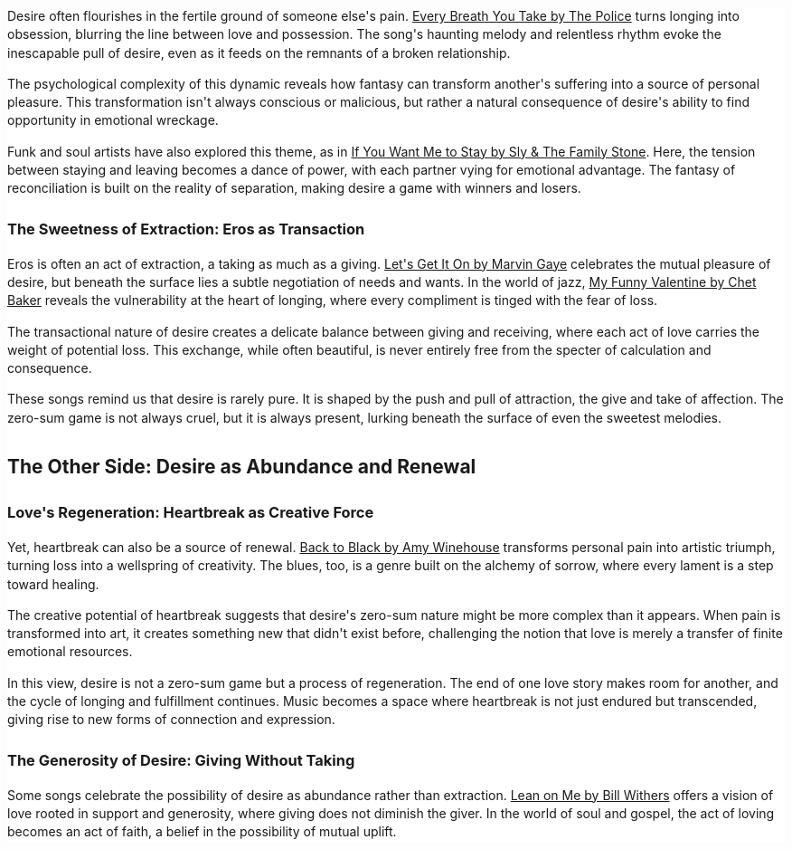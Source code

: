 Desire often flourishes in the fertile ground of someone else's pain. [Every Breath You Take by The Police](https://music.apple.com/album/836064100?i=836064199&at=1010lMoe&ct=blog&ls=1&app=music) turns longing into obsession, blurring the line between love and possession. The song's haunting melody and relentless rhythm evoke the inescapable pull of desire, even as it feeds on the remnants of a broken relationship.

The psychological complexity of this dynamic reveals how fantasy can transform another's suffering into a source of personal pleasure. This transformation isn't always conscious or malicious, but rather a natural consequence of desire's ability to find opportunity in emotional wreckage.

Funk and soul artists have also explored this theme, as in [If You Want Me to Stay by Sly & The Family Stone](https://music.apple.com/album/193125445?i=193127619&at=1010lMoe&ct=blog&ls=1&app=music). Here, the tension between staying and leaving becomes a dance of power, with each partner vying for emotional advantage. The fantasy of reconciliation is built on the reality of separation, making desire a game with winners and losers.

### The Sweetness of Extraction: Eros as Transaction

Eros is often an act of extraction, a taking as much as a giving. [Let's Get It On by Marvin Gaye](https://music.apple.com/album/1426017031?i=1426017470&at=1010lMoe&ct=blog&ls=1&app=music) celebrates the mutual pleasure of desire, but beneath the surface lies a subtle negotiation of needs and wants. In the world of jazz, [My Funny Valentine by Chet Baker](https://music.apple.com/album/726137633?i=726138298&at=1010lMoe&ct=blog&ls=1&app=music) reveals the vulnerability at the heart of longing, where every compliment is tinged with the fear of loss.

The transactional nature of desire creates a delicate balance between giving and receiving, where each act of love carries the weight of potential loss. This exchange, while often beautiful, is never entirely free from the specter of calculation and consequence.

These songs remind us that desire is rarely pure. It is shaped by the push and pull of attraction, the give and take of affection. The zero-sum game is not always cruel, but it is always present, lurking beneath the surface of even the sweetest melodies.

## The Other Side: Desire as Abundance and Renewal

### Love's Regeneration: Heartbreak as Creative Force

Yet, heartbreak can also be a source of renewal. [Back to Black by Amy Winehouse](https://music.apple.com/album/1422677780?i=1422677785&at=1010lMoe&ct=blog&ls=1&app=music) transforms personal pain into artistic triumph, turning loss into a wellspring of creativity. The blues, too, is a genre built on the alchemy of sorrow, where every lament is a step toward healing.

The creative potential of heartbreak suggests that desire's zero-sum nature might be more complex than it appears. When pain is transformed into art, it creates something new that didn't exist before, challenging the notion that love is merely a transfer of finite emotional resources.

In this view, desire is not a zero-sum game but a process of regeneration. The end of one love story makes room for another, and the cycle of longing and fulfillment continues. Music becomes a space where heartbreak is not just endured but transcended, giving rise to new forms of connection and expression.

### The Generosity of Desire: Giving Without Taking

Some songs celebrate the possibility of desire as abundance rather than extraction. [Lean on Me by Bill Withers](https://music.apple.com/album/391725408?i=391725484&at=1010lMoe&ct=blog&ls=1&app=music) offers a vision of love rooted in support and generosity, where giving does not diminish the giver. In the world of soul and gospel, the act of loving becomes an act of faith, a belief in the possibility of mutual uplift.
